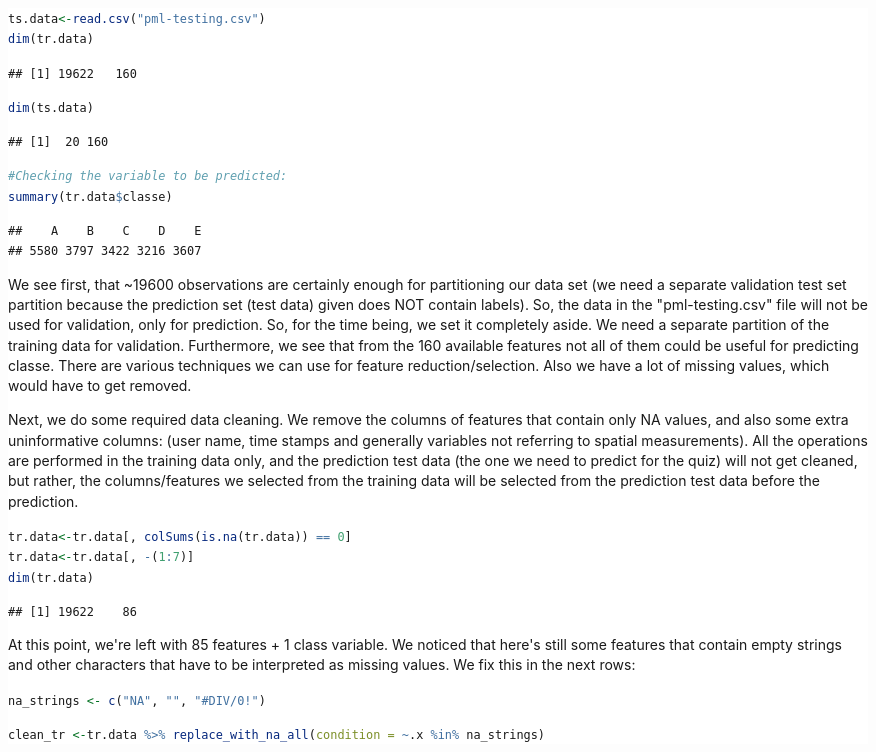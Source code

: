 ``` r
ts.data<-read.csv("pml-testing.csv")
dim(tr.data)
```

    ## [1] 19622   160

``` r
dim(ts.data)
```

    ## [1]  20 160

``` r
#Checking the variable to be predicted:
summary(tr.data$classe)
```

    ##    A    B    C    D    E 
    ## 5580 3797 3422 3216 3607

We see first, that ~19600 observations are certainly enough for partitioning our data set (we need a separate validation test set partition because the prediction set (test data) given does NOT contain labels). So, the data in the "pml-testing.csv" file will not be used for validation, only for prediction. So, for the time being, we set it completely aside. We need a separate partition of the training data for validation. Furthermore, we see that from the 160 available features not all of them could be useful for predicting classe. There are various techniques we can use for feature reduction/selection. Also we have a lot of missing values, which would have to get removed.

Next, we do some required data cleaning. We remove the columns of features that contain only NA values, and also some extra uninformative columns: (user name, time stamps and generally variables not referring to spatial measurements). All the operations are performed in the training data only, and the prediction test data (the one we need to predict for the quiz) will not get cleaned, but rather, the columns/features we selected from the training data will be selected from the prediction test data before the prediction.

``` r
tr.data<-tr.data[, colSums(is.na(tr.data)) == 0]
tr.data<-tr.data[, -(1:7)]
dim(tr.data)
```

    ## [1] 19622    86

At this point, we're left with 85 features + 1 class variable. We noticed that here's still some features that contain empty strings and other characters that have to be interpreted as missing values. We fix this in the next rows:

``` r
na_strings <- c("NA", "", "#DIV/0!")
```

``` r
clean_tr <-tr.data %>% replace_with_na_all(condition = ~.x %in% na_strings)
```
